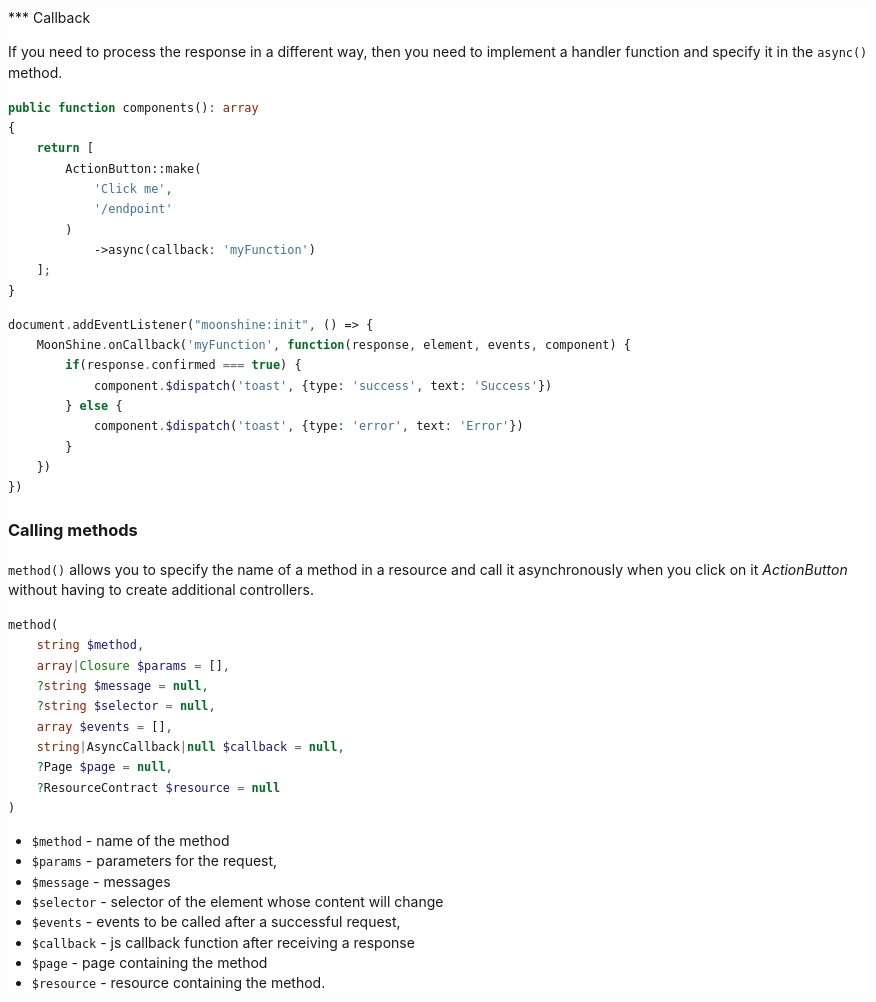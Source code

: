 *** Callback

If you need to process the response in a different way, then you need to implement a handler function and specify it in the `async()` method.

```php
public function components(): array
{
    return [
        ActionButton::make(
            'Click me',
            '/endpoint'
        )
            ->async(callback: 'myFunction')
    ];
}
```

```php
document.addEventListener("moonshine:init", () => {
    MoonShine.onCallback('myFunction', function(response, element, events, component) {
        if(response.confirmed === true) {
            component.$dispatch('toast', {type: 'success', text: 'Success'})
        } else {
            component.$dispatch('toast', {type: 'error', text: 'Error'})
        }
    })
})
```

<a name="method"></a> 
### Calling methods

`method()` allows you to specify the name of a method in a resource and call it asynchronously when you click on it *ActionButton* without having to create additional controllers.

```php
method(
    string $method,
    array|Closure $params = [],
    ?string $message = null,
    ?string $selector = null,
    array $events = [],
    string|AsyncCallback|null $callback = null,
    ?Page $page = null,
    ?ResourceContract $resource = null
)
```

- `$method` - name of the method
- `$params` - parameters for the request,
- `$message` - messages
- `$selector` - selector of the element whose content will change
- `$events` - events to be called after a successful request,
- `$callback` - js callback function after receiving a response
- `$page` - page containing the method
- `$resource` - resource containing the method.
